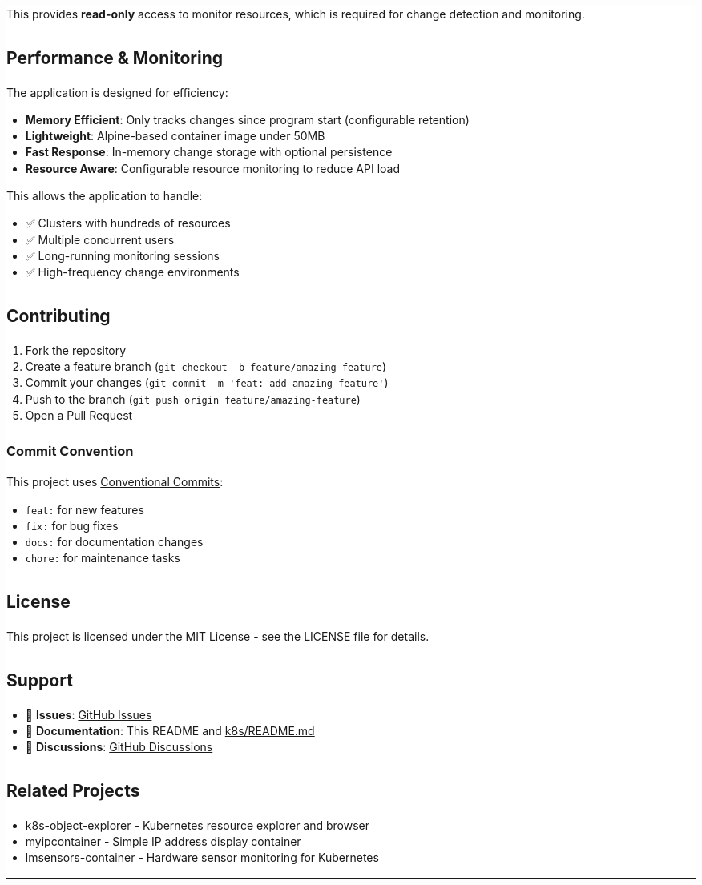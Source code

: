 This provides **read-only** access to monitor resources, which is required for change detection and monitoring.

## Performance & Monitoring

The application is designed for efficiency:

- **Memory Efficient**: Only tracks changes since program start (configurable retention)
- **Lightweight**: Alpine-based container image under 50MB
- **Fast Response**: In-memory change storage with optional persistence
- **Resource Aware**: Configurable resource monitoring to reduce API load

This allows the application to handle:
- ✅ Clusters with hundreds of resources
- ✅ Multiple concurrent users
- ✅ Long-running monitoring sessions
- ✅ High-frequency change environments

## Contributing

1. Fork the repository
2. Create a feature branch (`git checkout -b feature/amazing-feature`)
3. Commit your changes (`git commit -m 'feat: add amazing feature'`)
4. Push to the branch (`git push origin feature/amazing-feature`)
5. Open a Pull Request

### Commit Convention

This project uses [Conventional Commits](https://www.conventionalcommits.org/):

- `feat:` for new features
- `fix:` for bug fixes
- `docs:` for documentation changes
- `chore:` for maintenance tasks

## License

This project is licensed under the MIT License - see the [LICENSE](LICENSE) file for details.

## Support

- 🐛 **Issues**: [GitHub Issues](https://github.com/MichaelTrip/k8s-monitor/issues)
- 📖 **Documentation**: This README and [k8s/README.md](k8s/README.md)
- 💬 **Discussions**: [GitHub Discussions](https://github.com/MichaelTrip/k8s-monitor/discussions)

## Related Projects

- [k8s-object-explorer](https://github.com/MichaelTrip/k8s-object-explorer) - Kubernetes resource explorer and browser
- [myipcontainer](https://github.com/MichaelTrip/myipcontainer) - Simple IP address display container
- [lmsensors-container](https://github.com/MichaelTrip/lmsensors-container) - Hardware sensor monitoring for Kubernetes

---